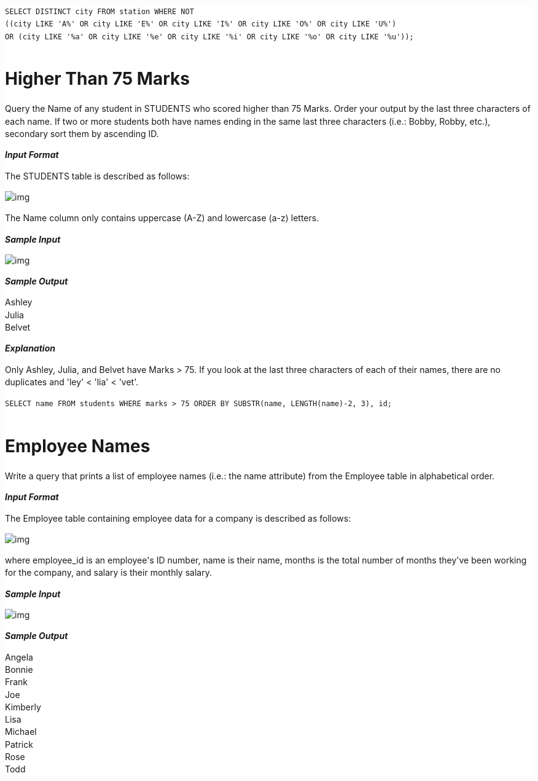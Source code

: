     SELECT DISTINCT city FROM station WHERE NOT
    ((city LIKE 'A%' OR city LIKE 'E%' OR city LIKE 'I%' OR city LIKE 'O%' OR city LIKE 'U%')
    OR (city LIKE '%a' OR city LIKE '%e' OR city LIKE '%i' OR city LIKE '%o' OR city LIKE '%u'));

# Higher Than 75 Marks

Query the Name of any student in STUDENTS who scored higher than 75 Marks. Order your output by the last three characters of each name. If two or more students both have names ending in the same last three characters (i.e.: Bobby, Robby, etc.), secondary sort them by ascending ID.

**_Input Format_**

The STUDENTS table is described as follows:

![img](https://s3.amazonaws.com/hr-challenge-images/12896/1443815243-94b941f556-1.png)

The Name column only contains uppercase (A-Z) and lowercase (a-z) letters.

**_Sample Input_**

![img](https://s3.amazonaws.com/hr-challenge-images/12896/1443815209-cf4b260993-2.png)

**_Sample Output_**

Ashley  
Julia  
Belvet

**_Explanation_**

Only Ashley, Julia, and Belvet have Marks > 75. If you look at the last three characters of each of their names, there are no duplicates and 'ley' < 'lia' < 'vet'.

    SELECT name FROM students WHERE marks > 75 ORDER BY SUBSTR(name, LENGTH(name)-2, 3), id;

# Employee Names

Write a query that prints a list of employee names (i.e.: the name attribute) from the Employee table in alphabetical order.

**_Input Format_**

The Employee table containing employee data for a company is described as follows:

![img](https://s3.amazonaws.com/hr-challenge-images/19629/1458557872-4396838885-ScreenShot2016-03-21at4.27.13PM.png)

where employee_id is an employee's ID number, name is their name, months is the total number of months they've been working for the company, and salary is their monthly salary.

**_Sample Input_**

![img](https://s3.amazonaws.com/hr-challenge-images/19629/1458558202-9a8721e44b-ScreenShot2016-03-21at4.32.59PM.png)

**_Sample Output_**

Angela  
Bonnie  
Frank  
Joe  
Kimberly  
Lisa  
Michael  
Patrick  
Rose  
Todd
